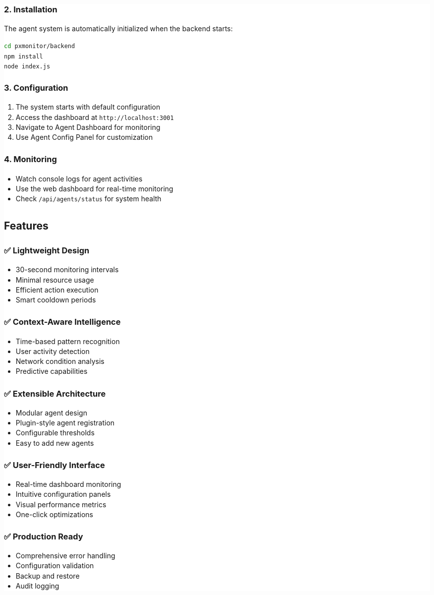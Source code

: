 ### 2. Installation
The agent system is automatically initialized when the backend starts:

```bash
cd pxmonitor/backend
npm install
node index.js
```

### 3. Configuration
1. The system starts with default configuration
2. Access the dashboard at `http://localhost:3001`
3. Navigate to Agent Dashboard for monitoring
4. Use Agent Config Panel for customization

### 4. Monitoring
- Watch console logs for agent activities
- Use the web dashboard for real-time monitoring
- Check `/api/agents/status` for system health

## Features

### ✅ Lightweight Design
- 30-second monitoring intervals
- Minimal resource usage
- Efficient action execution
- Smart cooldown periods

### ✅ Context-Aware Intelligence
- Time-based pattern recognition
- User activity detection
- Network condition analysis
- Predictive capabilities

### ✅ Extensible Architecture
- Modular agent design
- Plugin-style agent registration
- Configurable thresholds
- Easy to add new agents

### ✅ User-Friendly Interface
- Real-time dashboard monitoring
- Intuitive configuration panels
- Visual performance metrics
- One-click optimizations

### ✅ Production Ready
- Comprehensive error handling
- Configuration validation
- Backup and restore
- Audit logging
